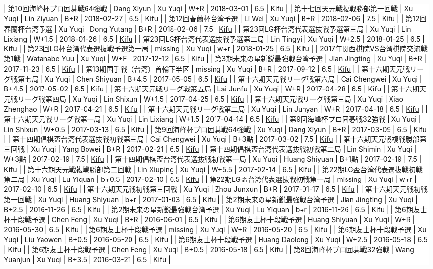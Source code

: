 | 第10回海峰杯プロ囲碁戦64強戦 | Dang Xiyun | Xu Yuqi | W+R | 2018-03-01 | 6.5 | [Kifu](https://kifudepot.net/kifucontents.php?id=MPc9KKnxqDH%2B3dEWNQDupA%3D%3D) | 
| 第十七回天元戦複戦勝部第一回戦 | Xu Yuqi | Lin Ziyuan | B+R | 2018-02-27 | 6.5 | [Kifu](https://kifudepot.net/kifucontents.php?id=T%2B60muDAECeDPnh2zB%2Fjqw%3D%3D) | 
| 第12回春蘭杯台湾予選 | Li Wei | Xu Yuqi | B+R | 2018-02-06 | 7.5 | [Kifu](https://kifudepot.net/kifucontents.php?id=bik1Yt0wVBpi7zhftshpWg%3D%3D) | 
| 第12回春蘭杯台湾予選 | Xu Yuqi | Dong Yutang | B+R | 2018-02-06 | 7.5 | [Kifu](https://kifudepot.net/kifucontents.php?id=nHGhbg2jSGx7rPYCIXvQdg%3D%3D) | 
| 第23回LG杯台湾代表選抜戦予選第三局 | Xu Yuqi | Lin Lixiang | W+1.5 | 2018-01-26 | 6.5 | [Kifu](https://kifudepot.net/kifucontents.php?id=E9oa3IvMe8Sq%2Ffwt1UTCZQ%3D%3D) | 
| 第23回LG杯台湾代表選抜戦予選第二局 | Lin Tingyi | Xu Yuqi | W+2.5 | 2018-01-25 | 6.5 | [Kifu](https://kifudepot.net/kifucontents.php?id=wlyqzv2W1U5qvPCSbYpwPA%3D%3D) | 
| 第23回LG杯台湾代表選抜戦予選第一局 | missing | Xu Yuqi | w+r | 2018-01-25 | 6.5 | [Kifu](https://kifudepot.net/kifucontents.php?id=cQ3a1ItBQS6Onn5sABnEPA%3D%3D) | 
| 2017年関西棋院VS台湾棋院交流戦第1戦 | Watanabe Yuu | Xu Yuqi | W+F | 2017-12-12 | 6.5 | [Kifu](https://kifudepot.net/kifucontents.php?id=yzaKFBbfRbqUZ3OpJEmbMQ%3D%3D) | 
| 第3期未来の星新鋭最強戦台湾予選 | Jian Jingting | Xu Yuqi | B+R | 2017-11-23 | 6.5 | [Kifu](https://kifudepot.net/kifucontents.php?id=m4d7s%2FAG5qYS%2BYOgGylbrw%3D%3D) | 
| 第13期国手戦（台湾）首輪下半区 | missing | Xu Yuqi | B+R | 2017-09-12 | 6.5 | [Kifu](https://kifudepot.net/kifucontents.php?id=%2BipbIaymt%2F6prelKumlEUQ%3D%3D) | 
| 第十六期天元戦リーグ戦第七局 | Xu Yuqi | Chen Shiyuan | B+4.5 | 2017-05-05 | 6.5 | [Kifu](https://kifudepot.net/kifucontents.php?id=Il36IRzh1twMo5b3QxiWPg%3D%3D) | 
| 第十六期天元戦リーグ戦第六局 | Cai Chengwei | Xu Yuqi | B+4.5 | 2017-05-02 | 6.5 | [Kifu](https://kifudepot.net/kifucontents.php?id=UUVaO8ZP3xONjZcNb1g0hg%3D%3D) | 
| 第十六期天元戦リーグ戦第五局 | Lai Junfu | Xu Yuqi | W+R | 2017-04-28 | 6.5 | [Kifu](https://kifudepot.net/kifucontents.php?id=PtIUIWs%2BhxaCMgejblXyxw%3D%3D) | 
| 第十六期天元戦リーグ戦第四局 | Xu Yuqi | Lin Shixun | W+1.5 | 2017-04-25 | 6.5 | [Kifu](https://kifudepot.net/kifucontents.php?id=RBpGU34bB8jCg9kfuvf1qA%3D%3D) | 
| 第十六期天元戦リーグ戦第三局 | Xu Yuqi | Xiao Zhenghao | W+R | 2017-04-21 | 6.5 | [Kifu](https://kifudepot.net/kifucontents.php?id=%2B3P207K1IxlpyXFNEXs0qw%3D%3D) | 
| 第十六期天元戦リーグ戦第二局 | Xu Yuqi | Lin Junyan | W+R | 2017-04-18 | 6.5 | [Kifu](https://kifudepot.net/kifucontents.php?id=FWQBdHgVB%2BpOXQvpKIIVzA%3D%3D) | 
| 第十六期天元戦リーグ戦第一局 | Xu Yuqi | Lin Lixiang | W+1.5 | 2017-04-14 | 6.5 | [Kifu](https://kifudepot.net/kifucontents.php?id=YMakGxFoDXlNCwrt4xj0NQ%3D%3D) | 
| 第9回海峰杯プロ囲碁戦32強戦 | Xu Yuqi | Lin Shixun | W+0.5 | 2017-03-13 | 6.5 | [Kifu](https://kifudepot.net/kifucontents.php?id=UWR1axtyxyfRaH20%2Bv8xew%3D%3D) | 
| 第9回海峰杯プロ囲碁戦64強戦 | Xu Yuqi | Dang Xiyun | B+R | 2017-03-09 | 6.5 | [Kifu](https://kifudepot.net/kifucontents.php?id=7mqEtwmdnr1mfPuDNXenBw%3D%3D) | 
| 第十四期倡棋盃台湾代表選抜戦初戦第三局 | Cai Chengwei | Xu Yuqi | B+3點 | 2017-03-02 | 7.5 | [Kifu](https://kifudepot.net/kifucontents.php?id=43%2BQHp0yRM%2FDDZbNSdsD7g%3D%3D) | 
| 第十六期天元戦複戦勝部第三回戦 | Xu Yuqi | Yang Bowei | B+R | 2017-02-21 | 6.5 | [Kifu](https://kifudepot.net/kifucontents.php?id=su%2B%2Fvv%2Bk0WeMXhh8da2tAA%3D%3D) | 
| 第十四期倡棋盃台湾代表選抜戦初戦第二局 | Lin Shimin | Xu Yuqi | W+3點 | 2017-02-19 | 7.5 | [Kifu](https://kifudepot.net/kifucontents.php?id=CogMC3CyLhAe2HRhSNrMNw%3D%3D) | 
| 第十四期倡棋盃台湾代表選抜戦初戦第一局 | Xu Yuqi | Huang Shiyuan | B+1點 | 2017-02-19 | 7.5 | [Kifu](https://kifudepot.net/kifucontents.php?id=dSLwo69k7F2%2FODShP3QFIg%3D%3D) | 
| 第十六期天元戦複戦勝部第二回戦 | Lin Xiuping | Xu Yuqi | W+5.5 | 2017-02-14 | 6.5 | [Kifu](https://kifudepot.net/kifucontents.php?id=A6lbTX1MtYRAUtH%2FL3Q%2BzQ%3D%3D) | 
| 第22期LG盃台湾代表選抜戦初戦第二局 | Xu Yuqi | Lu Yiquan | b+0.5 | 2017-02-10 | 6.5 | [Kifu](https://kifudepot.net/kifucontents.php?id=eFok0HK%2BrjlNdUT7%2FtoSpA%3D%3D) | 
| 第22期LG盃台湾代表選抜戦初戦第一局 | missing | Xu Yuqi | w+r | 2017-02-10 | 6.5 | [Kifu](https://kifudepot.net/kifucontents.php?id=tSeXtqH51ffEz093s36u8g%3D%3D) | 
| 第十六期天元戦初戦第三回戦 | Xu Yuqi | Zhou Junxun | B+R | 2017-01-17 | 6.5 | [Kifu](https://kifudepot.net/kifucontents.php?id=f0QPemcjiwvG0dDiXMojvQ%3D%3D) | 
| 第十六期天元戦初戦第一回戦 | Xu Yuqi | Huang Shiyuan | b+r | 2017-01-03 | 6.5 | [Kifu](https://kifudepot.net/kifucontents.php?id=MYAcKTEHe8QpzGIQjcag%2Bw%3D%3D) | 
| 第2期未来の星新鋭最強戦台湾予選 | Jian Jingting | Xu Yuqi | B+2.5 | 2016-11-26 | 6.5 | [Kifu](https://kifudepot.net/kifucontents.php?id=rOAypFaT66Bq7qBe5csB8A%3D%3D) | 
| 第2期未来の星新鋭最強戦台湾予選 | Xu Yuqi | Lu Yiquan | b+r | 2016-11-26 | 6.5 | [Kifu](https://kifudepot.net/kifucontents.php?id=%2BooVDcCPzsJ%2FOkIMVlIstA%3D%3D) | 
| 第6期友士杯十段戦予選 | Chen Feng | Xu Yuqi | B+R | 2016-06-01 | 6.5 | [Kifu](https://kifudepot.net/kifucontents.php?id=A629sDHF1WfBtOoWoUkISw%3D%3D) | 
| 第6期友士杯十段戦予選 | Huang Shiyuan | Xu Yuqi | W+R | 2016-05-30 | 6.5 | [Kifu](https://kifudepot.net/kifucontents.php?id=VkQwfmQ6ALE2mSKOKpOGDg%3D%3D) | 
| 第6期友士杯十段戦予選 | missing | Xu Yuqi | W+R | 2016-05-20 | 6.5 | [Kifu](https://kifudepot.net/kifucontents.php?id=jKs8o1S3ldTMwoFTOhzkDw%3D%3D) | 
| 第6期友士杯十段戦予選 | Xu Yuqi | Liu Yaowen | B+0.5 | 2016-05-20 | 6.5 | [Kifu](https://kifudepot.net/kifucontents.php?id=T2qA%2FSeWZXecB4gkcrs%2BzQ%3D%3D) | 
| 第6期友士杯十段戦予選 | Huang Daolong | Xu Yuqi | W+2.5 | 2016-05-18 | 6.5 | [Kifu](https://kifudepot.net/kifucontents.php?id=CFKDVkz%2BAHW4J4TsGEPYrw%3D%3D) | 
| 第6期友士杯十段戦予選 | Chen Feng | Xu Yuqi | B+0.5 | 2016-05-18 | 6.5 | [Kifu](https://kifudepot.net/kifucontents.php?id=zdXjSzehCXTify4tj%2BaEWg%3D%3D) | 
| 第8回海峰杯プロ囲碁戦32強戦 | Wang Yuanjun | Xu Yuqi | B+3.5 | 2016-03-21 | 6.5 | [Kifu](https://kifudepot.net/kifucontents.php?id=hIxPaH5nE300SpuylExklg%3D%3D) | 